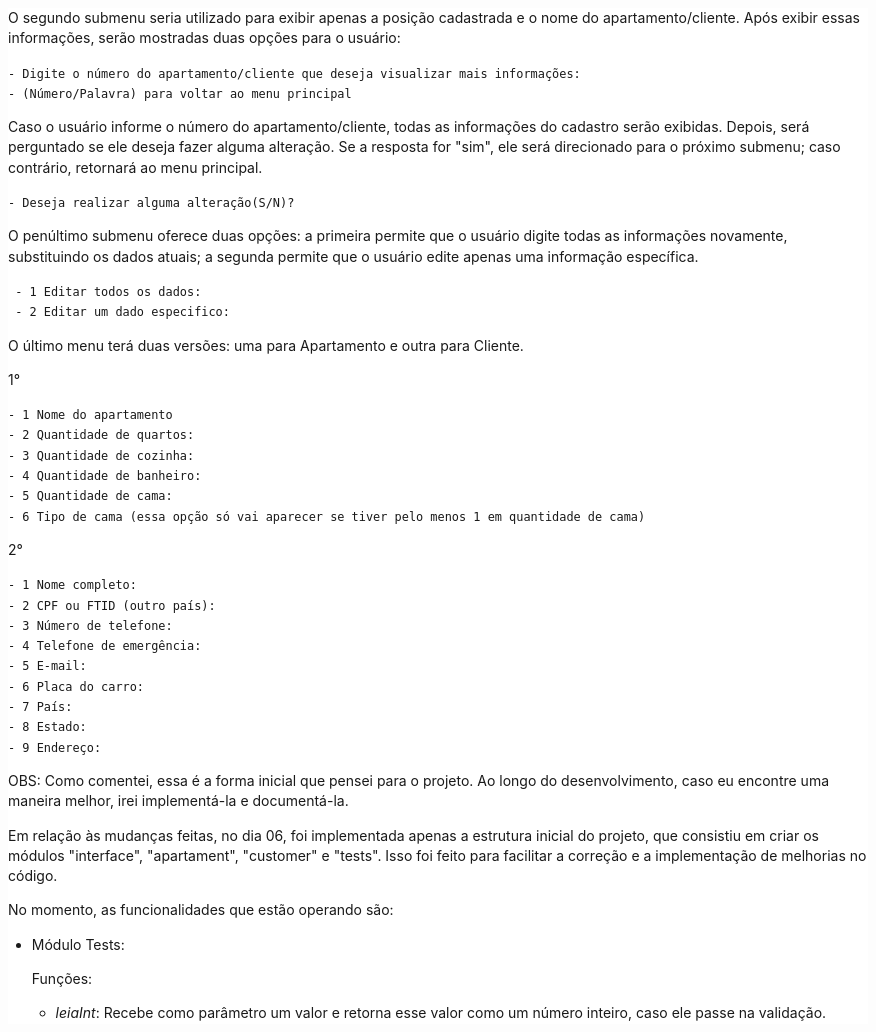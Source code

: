    O segundo submenu seria utilizado para exibir apenas a posição cadastrada e o nome do apartamento/cliente. Após exibir essas informações, serão mostradas duas opções para o usuário:
  
    - Digite o número do apartamento/cliente que deseja visualizar mais informações:
    - (Número/Palavra) para voltar ao menu principal
  
   Caso o usuário informe o número do apartamento/cliente, todas as informações do cadastro serão exibidas. Depois, será perguntado se ele deseja fazer alguma alteração. Se a resposta for "sim", ele será direcionado para o próximo submenu; caso contrário, retornará ao menu principal.
  
    - Deseja realizar alguma alteração(S/N)?
  
  O penúltimo submenu oferece duas opções: a primeira permite que o usuário digite todas as informações novamente, substituindo os dados atuais; a segunda permite que o usuário edite apenas uma informação específica.
  
     - 1 Editar todos os dados: 
     - 2 Editar um dado especifico: 
  
  O último menu terá duas versões: uma para Apartamento e outra para Cliente.
  
  1°
  
    - 1 Nome do apartamento
    - 2 Quantidade de quartos:
    - 3 Quantidade de cozinha:
    - 4 Quantidade de banheiro:
    - 5 Quantidade de cama:
    - 6 Tipo de cama (essa opção só vai aparecer se tiver pelo menos 1 em quantidade de cama)
    
  
  2° 
  
    - 1 Nome completo:
    - 2 CPF ou FTID (outro país):
    - 3 Número de telefone:
    - 4 Telefone de emergência:
    - 5 E-mail:
    - 6 Placa do carro:
    - 7 País:
    - 8 Estado:
    - 9 Endereço:
  
   OBS: Como comentei, essa é a forma inicial que pensei para o projeto. Ao longo do desenvolvimento, caso eu encontre uma maneira melhor, irei implementá-la e documentá-la.

   Em relação às mudanças feitas, no dia 06, foi implementada apenas a estrutura inicial do projeto, que consistiu em criar os módulos "interface", "apartament", "customer" e "tests". Isso foi feito para facilitar a correção e a implementação de melhorias no código.

   No momento, as funcionalidades que estão operando são:

  - Módulo Tests:
    
    Funções:
    
       - *leiaInt*: Recebe como parâmetro um valor e retorna esse valor como um número inteiro, caso ele passe na validação.
